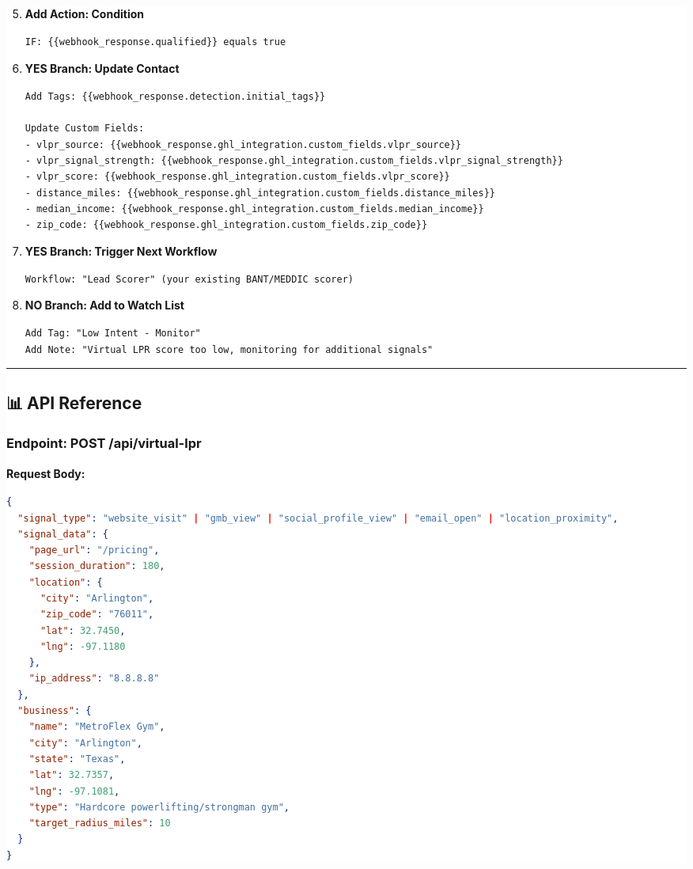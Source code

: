 5. **Add Action: Condition**
   ```
   IF: {{webhook_response.qualified}} equals true
   ```

6. **YES Branch: Update Contact**
   ```
   Add Tags: {{webhook_response.detection.initial_tags}}

   Update Custom Fields:
   - vlpr_source: {{webhook_response.ghl_integration.custom_fields.vlpr_source}}
   - vlpr_signal_strength: {{webhook_response.ghl_integration.custom_fields.vlpr_signal_strength}}
   - vlpr_score: {{webhook_response.ghl_integration.custom_fields.vlpr_score}}
   - distance_miles: {{webhook_response.ghl_integration.custom_fields.distance_miles}}
   - median_income: {{webhook_response.ghl_integration.custom_fields.median_income}}
   - zip_code: {{webhook_response.ghl_integration.custom_fields.zip_code}}
   ```

7. **YES Branch: Trigger Next Workflow**
   ```
   Workflow: "Lead Scorer" (your existing BANT/MEDDIC scorer)
   ```

8. **NO Branch: Add to Watch List**
   ```
   Add Tag: "Low Intent - Monitor"
   Add Note: "Virtual LPR score too low, monitoring for additional signals"
   ```

---

## 📊 API Reference

### Endpoint: POST /api/virtual-lpr

**Request Body:**
```json
{
  "signal_type": "website_visit" | "gmb_view" | "social_profile_view" | "email_open" | "location_proximity",
  "signal_data": {
    "page_url": "/pricing",
    "session_duration": 180,
    "location": {
      "city": "Arlington",
      "zip_code": "76011",
      "lat": 32.7450,
      "lng": -97.1180
    },
    "ip_address": "8.8.8.8"
  },
  "business": {
    "name": "MetroFlex Gym",
    "city": "Arlington",
    "state": "Texas",
    "lat": 32.7357,
    "lng": -97.1081,
    "type": "Hardcore powerlifting/strongman gym",
    "target_radius_miles": 10
  }
}
```
